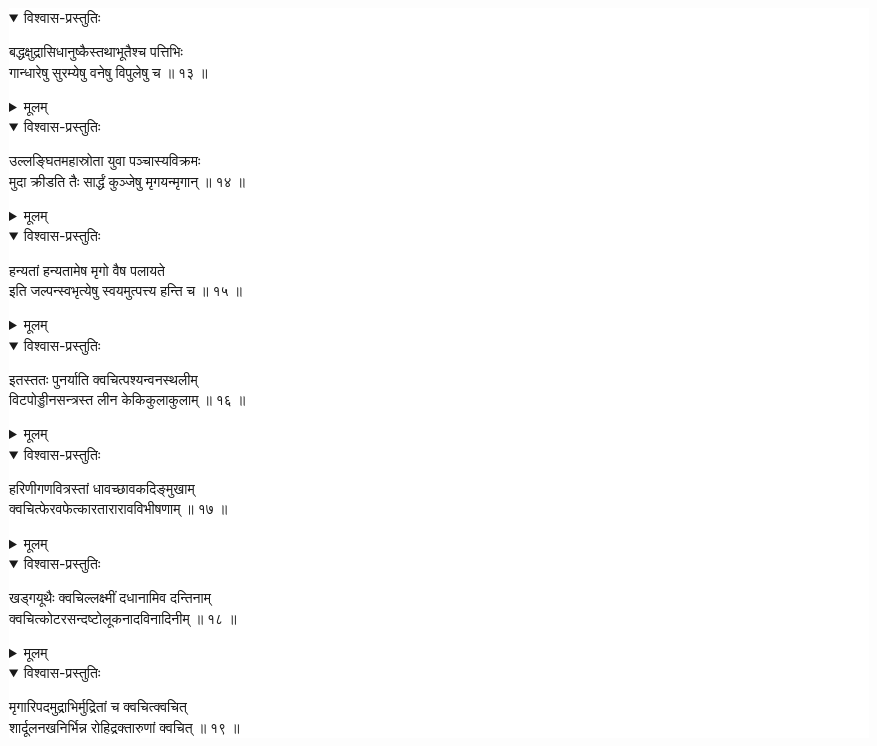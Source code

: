 
<details open><summary>विश्वास-प्रस्तुतिः</summary>

बद्धक्षुद्रासिधानुष्कैस्तथाभूतैश्च पत्तिभिः  
गान्धारेषु सुरम्येषु वनेषु विपुलेषु च ॥ १३ ॥
</details>

<details><summary>मूलम्</summary></details>



<details open><summary>विश्वास-प्रस्तुतिः</summary>

उल्लङ्घितमहास्रोता युवा पञ्चास्यविक्रमः  
मुदा क्रीडति तैः सार्द्धं कुञ्जेषु मृगयन्मृगान् ॥ १४ ॥
</details>

<details><summary>मूलम्</summary></details>



<details open><summary>विश्वास-प्रस्तुतिः</summary>

हन्यतां हन्यतामेष मृगो वैष पलायते  
इति जल्पन्स्वभृत्येषु स्वयमुत्पत्त्य हन्ति च ॥ १५ ॥
</details>

<details><summary>मूलम्</summary></details>



<details open><summary>विश्वास-प्रस्तुतिः</summary>

इतस्ततः पुनर्याति क्वचित्पश्यन्वनस्थलीम्  
विटपोड्डीनसन्त्रस्त लीन केकिकुलाकुलाम् ॥ १६ ॥
</details>

<details><summary>मूलम्</summary></details>



<details open><summary>विश्वास-प्रस्तुतिः</summary>

हरिणीगणवित्रस्तां धावच्छावकदिङ्मुखाम्  
क्वचित्फेरवफेत्कारतारारावविभीषणाम् ॥ १७ ॥
</details>

<details><summary>मूलम्</summary></details>



<details open><summary>विश्वास-प्रस्तुतिः</summary>

खड्गयूथैः क्वचिल्लक्ष्मीं दधानामिव दन्तिनाम्  
क्वचित्कोटरसन्दष्टोलूकनादविनादिनीम् ॥ १८ ॥
</details>

<details><summary>मूलम्</summary></details>



<details open><summary>विश्वास-प्रस्तुतिः</summary>

मृगारिपदमुद्राभिर्मुद्रितां च क्वचित्क्वचित्  
शार्दूलनखनिर्भिन्न रोहिद्रक्तारुणां क्वचित् ॥ १९ ॥
</details>
